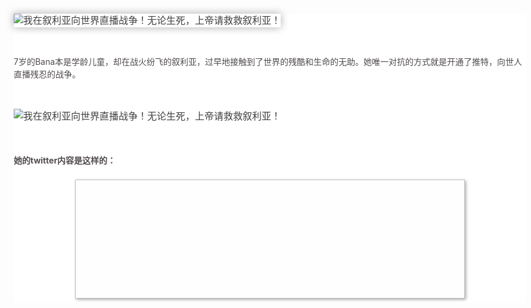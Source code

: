 <img         style="font-family: Simsun;white-space: normal;widows: 1;color: rgb(62, 62, 62);text-align: center;font-size: 16px;box-shadow: rgb(170, 170, 170) 0px 0px 14px 0px;background-color: rgb(255, 255, 255);box-sizing: border-box !important;word-wrap: break-word !important;width: 558.667px !important;visibility: visible !important;" width="auto" src="https://sdxf26.gq/wp-content/uploads/2018/04/beepress-beepress-weixin-zhihu-jianshu-plugin-2-4-2-2450-1524240178.gif" alt="我在叙利亚向世界直播战争！无论生死，上帝请救救叙利亚！" title="我在叙利亚向世界直播战争！无论生死，上帝请救救叙利亚！"  /></span></p><p style="max-width: 100%;box-sizing: border-box;min-height: 1em;word-wrap: break-word !important;"><span style="background-color: rgb(255, 255, 255);color: rgb(79, 74, 74);text-align: justify;"><br  /></span></p><p style="max-width: 100%;box-sizing: border-box;min-height: 1em;word-wrap: break-word !important;text-align: left;"><span style="background-color: rgb(255, 255, 255);color: rgb(79, 74, 74);text-align: justify;">7岁的Bana本是学龄儿童，却在战火纷飞的叙利亚，过早地接触到了世界的残酷和生命的无助。</span><span style="color: rgb(79, 74, 74);background-color: rgb(255, 255, 255);">她唯一对抗的方式就是开通了推特，向世人直播残忍的战争。</span></p><p style="max-width: 100%;box-sizing: border-box;min-height: 1em;word-wrap: break-word !important;text-align: left;"><span style="color: rgb(79, 74, 74);background-color: rgb(255, 255, 255);"><br  /></span></p><p style="max-width: 100%;box-sizing: border-box;min-height: 1em;word-wrap: break-word !important;text-align: left;"><span style="color: rgb(79, 74, 74);background-color: rgb(255, 255, 255);"><img        style="color: rgb(62, 62, 62);font-size: 16px;line-height: 25.6px;text-align: center;white-space: normal;widows: 1;background-color: rgb(255, 255, 255);box-sizing: border-box !important;word-wrap: break-word !important;width: auto !important;visibility: visible !important;" src="https://sdxf26.gq/wp-content/uploads/2018/04/beepress-beepress-weixin-zhihu-jianshu-plugin-2-4-2-2450-1524240185.jpg" alt="我在叙利亚向世界直播战争！无论生死，上帝请救救叙利亚！" title="我在叙利亚向世界直播战争！无论生死，上帝请救救叙利亚！"  /></span></p><p style="max-width: 100%;box-sizing: border-box;min-height: 1em;word-wrap: break-word !important;text-align: left;"><strong style="color: rgb(34, 34, 34);font-size: 16px;max-width: 100%;box-sizing: border-box !important;word-wrap: break-word !important;"><span style="max-width: 100%;font-size: 15px;box-sizing: border-box !important;word-wrap: break-word !important;"><br  /></span></strong></p><p style="max-width: 100%;box-sizing: border-box;min-height: 1em;word-wrap: break-word !important;text-align: left;"><strong><span style="background-color: rgb(255, 255, 255);color: rgb(79, 74, 74);text-align: justify;">她的twitter内容是这样的：</span></strong><span style="color: rgb(79, 74, 74);background-color: rgb(255, 255, 255);"></span></p><section    style="max-width: 100%;box-sizing: border-box;color: rgb(62, 62, 62);font-size: 16px;line-height: 25.6px;white-space: normal;widows: 1;border-width: 0px;border-style: none;border-color: initial;background-color: rgb(255, 255, 255);word-wrap: break-word !important;"><section  style="margin-right: auto;margin-left: auto;max-width: 100%;clear: both;width: 668px;overflow: hidden;box-sizing: border-box !important;word-wrap: break-word !important;"><section  style="margin: 0.5em auto;max-width: 100%;width: 654.625px;box-sizing: border-box !important;word-wrap: break-word !important;"><section style="padding: 10px;max-width: 100%;box-sizing: border-box;border-width: 1px;border-style: solid;border-color: rgb(191, 191, 191);box-shadow: rgb(170, 170, 170) 2px 2px 5px;background-color: rgb(254, 254, 254);word-wrap: break-word !important;"><section  style="margin-top: -30px;max-width: 100%;width: 632.625px;text-align: center;box-sizing: border-box !important;word-wrap: break-word !important;"><p style="padding-top: 5px;max-width: 100%;min-height: 1em;font-size: 18px;width: 506.094px;display: inline-block;text-align: left;box-sizing: border-box !important;word-wrap: break-word !important;"><br style="max-width: 100%;box-sizing: border-box !important;word-wrap: break-word !important;"  /></p></section><section  style="margin-top: -30px;max-width: 100%;width: 632.625px;text-align: center;box-sizing: border-box !important;word-wrap: break-word !important;"><p style="padding-top: 5px;max-width: 100%;min-height: 1em;font-size: 18px;width: 506.094px;display: inline-block;text-align: left;box-sizing: border-box !important;word-wrap: break-word !important;"><br style="max-width: 100%;box-sizing: border-box !important;word-wrap: break-word !important;"  /></p></section><section  style="margin-top: -30px;max-width: 100%;width: 632.625px;text-align: center;box-sizing: border-box !important;word-wrap: break-word !important;"><p style="padding-top: 5px;max-width: 100%;min-height: 1em;font-size: 18px;width: 506.094px;display: inline-block;text-align: left;box-sizing: border-box !important;word-wrap: break-word !important;"><br style="max-width: 100%;box-sizing: border-box !important;word-wrap: break-word !important;"  /></p></section><section  style="margin-top: -30px;max-width: 100%;width: 632.625px;text-align: center;box-sizing: border-box !important;word-wrap: break-word !important;"><p style="padding-top: 5px;max-width: 100%;min-height: 1em;font-size: 18px;width: 506.094px;display: inline-block;text-align: left;box-sizing: border-box !important;word-wrap: break-word !important;"><br style="max-width: 100%;box-sizing: border-box !important;word-wrap: break-word !important;"  /></p></section><section  style="margin-top: -30px;max-width: 100%;width: 632.625px;text-align: center;box-sizing: border-box !important;word-wrap: break-word !important;"><p style="padding-top: 5px;max-width: 100%;min-height: 1em;font-size: 18px;width: 506.094px;display: inline-block;text-align: left;box-sizing: border-box !important;word-wrap: break-word !important;">